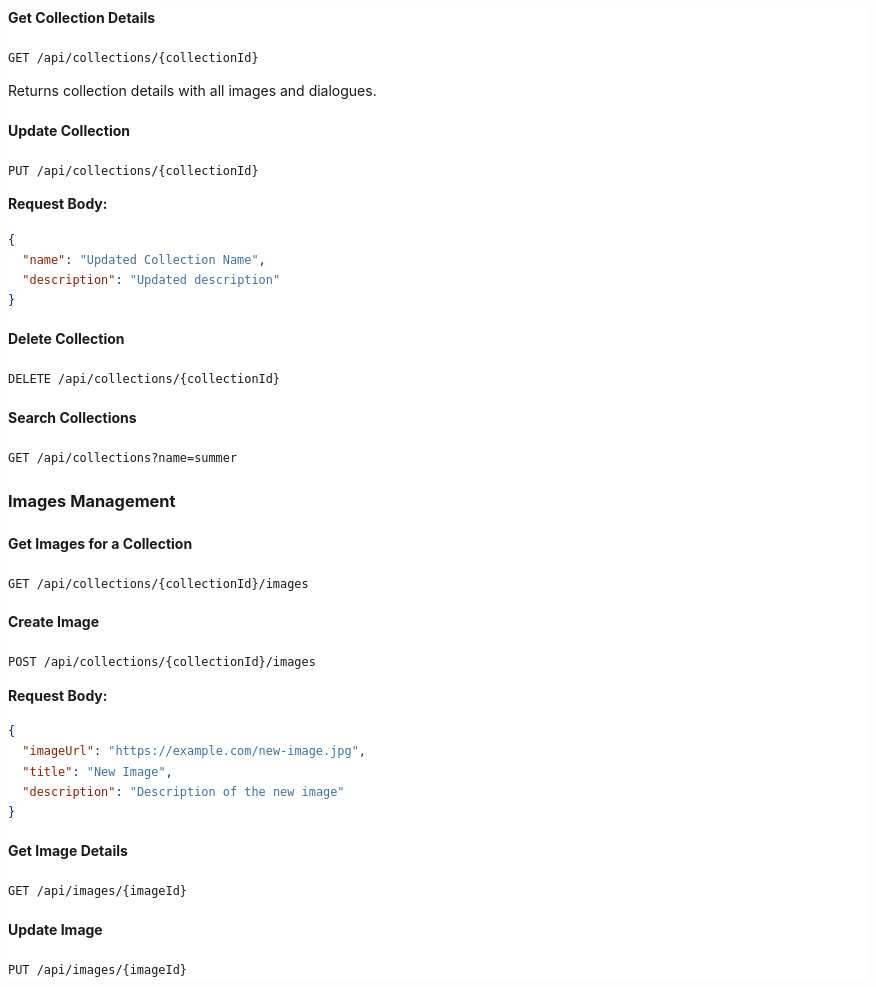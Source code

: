 #### Get Collection Details
```http
GET /api/collections/{collectionId}
```
Returns collection details with all images and dialogues.

#### Update Collection
```http
PUT /api/collections/{collectionId}
```

**Request Body:**
```json
{
  "name": "Updated Collection Name",
  "description": "Updated description"
}
```

#### Delete Collection
```http
DELETE /api/collections/{collectionId}
```

#### Search Collections
```http
GET /api/collections?name=summer
```

### Images Management

#### Get Images for a Collection
```http
GET /api/collections/{collectionId}/images
```

#### Create Image
```http
POST /api/collections/{collectionId}/images
```

**Request Body:**
```json
{
  "imageUrl": "https://example.com/new-image.jpg",
  "title": "New Image",
  "description": "Description of the new image"
}
```

#### Get Image Details
```http
GET /api/images/{imageId}
```

#### Update Image
```http
PUT /api/images/{imageId}
```
